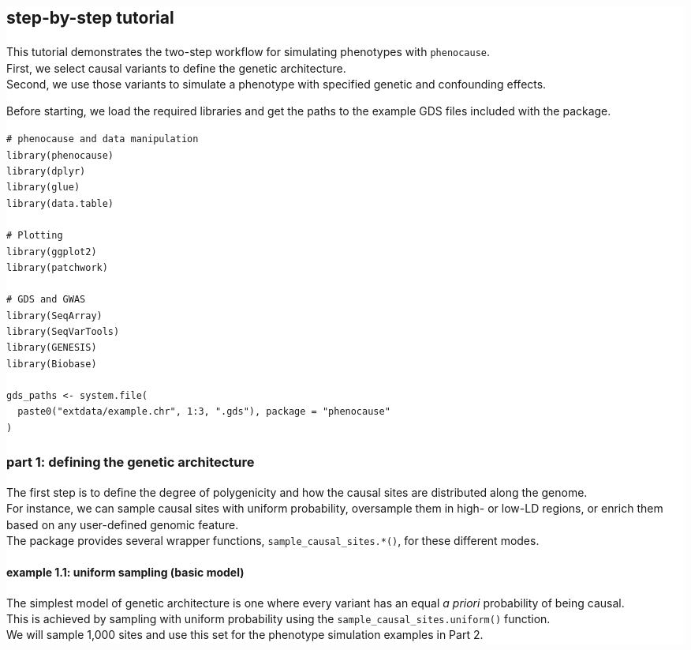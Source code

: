   
## step-by-step tutorial
  
This tutorial demonstrates the two-step workflow for simulating
phenotypes with `phenocause`.  
First, we select causal variants to define the genetic architecture.  
Second, we use those variants to simulate a phenotype with specified
genetic and confounding effects.
  
Before starting, we load the required libraries and get the paths to the
example GDS files included with the package.
  
    # phenocause and data manipulation
    library(phenocause)
    library(dplyr)
    library(glue)
    library(data.table)
  
    # Plotting
    library(ggplot2)
    library(patchwork)
  
    # GDS and GWAS
    library(SeqArray)
    library(SeqVarTools)
    library(GENESIS)
    library(Biobase)
  
    gds_paths <- system.file(
      paste0("extdata/example.chr", 1:3, ".gds"), package = "phenocause"
    )
  
### part 1: defining the genetic architecture
  
The first step is to define the degree of polygenicity and how the
causal sites are distributed along the genome.  
For instance, we can sample causal sites with uniform probability,
oversample them in high- or low-LD regions, or enrich them based on any
user-defined genomic feature.  
The package provides several wrapper functions,
`sample_causal_sites.*()`, for these different modes.
  
#### example 1.1: uniform sampling (basic model)
  
The simplest model of genetic architecture is one where every variant
has an equal *a priori* probability of being causal.  
This is achieved by sampling with uniform probability using the
`sample_causal_sites.uniform()` function.  
We will sample 1,000 sites and use this set for the phenotype simulation
examples in Part 2.
  